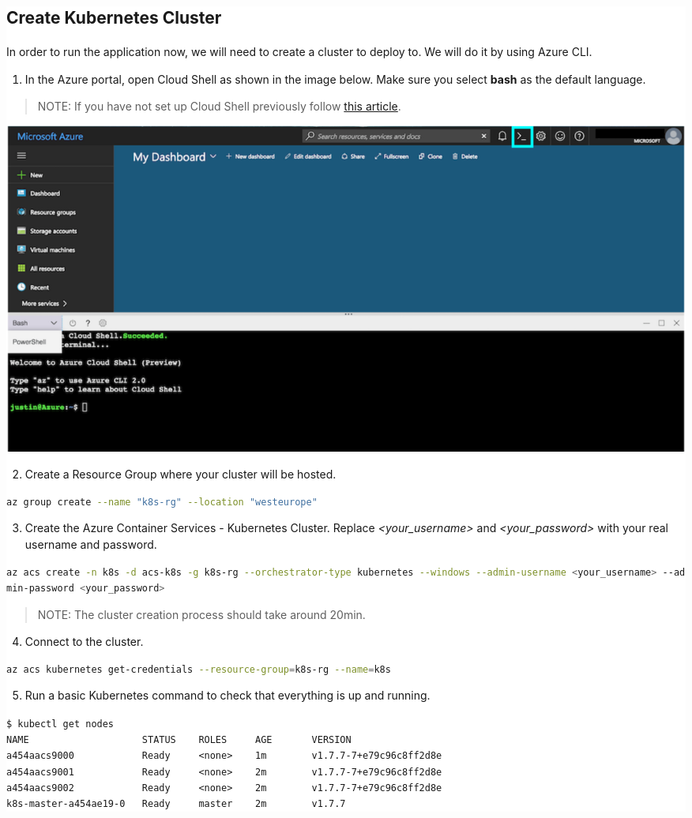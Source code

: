 ## Create Kubernetes Cluster
In order to run the application now, we will need to create a cluster to deploy to. We will do it by using Azure CLI.

1. In the Azure portal, open Cloud Shell as shown in the image below. Make sure you select **bash** as the default language.
>NOTE: If you have not set up Cloud Shell previously follow [this article](https://docs.microsoft.com/en-us/azure/cloud-shell/overview).

![Screenshot](media/acs-with-kubernetes/k8s-020.png)

2. Create a Resource Group where your cluster will be hosted.

````bash
az group create --name "k8s-rg" --location "westeurope"
````

3. Create the Azure Container Services - Kubernetes Cluster. Replace *<your_username>* and *<your_password>* with your real username and password.

````bash
az acs create -n k8s -d acs-k8s -g k8s-rg --orchestrator-type kubernetes --windows --admin-username <your_username> --admin-password <your_password>
````
> NOTE: The cluster creation process should take around 20min. 

4. Connect to the cluster.

````bash
az acs kubernetes get-credentials --resource-group=k8s-rg --name=k8s
````
5. Run a basic Kubernetes command to check that everything is up and running.

````kubernetes
$ kubectl get nodes
NAME                    STATUS    ROLES     AGE       VERSION
a454aacs9000            Ready     <none>    1m        v1.7.7-7+e79c96c8ff2d8e
a454aacs9001            Ready     <none>    2m        v1.7.7-7+e79c96c8ff2d8e
a454aacs9002            Ready     <none>    2m        v1.7.7-7+e79c96c8ff2d8e
k8s-master-a454ae19-0   Ready     master    2m        v1.7.7
````
